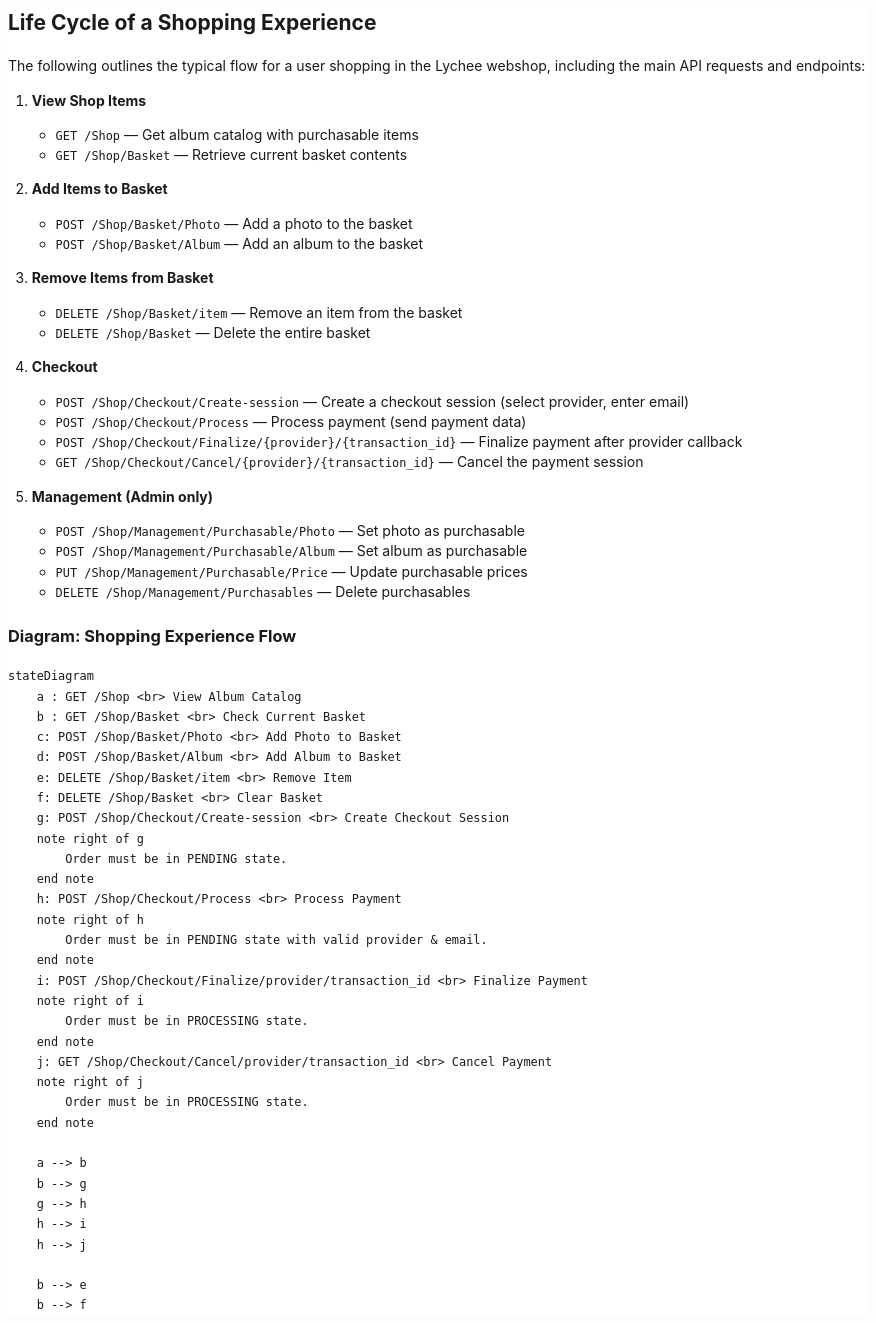
## Life Cycle of a Shopping Experience

The following outlines the typical flow for a user shopping in the Lychee webshop, including the main API requests and endpoints:

1. **View Shop Items**
   - `GET /Shop` — Get album catalog with purchasable items
   - `GET /Shop/Basket` — Retrieve current basket contents

2. **Add Items to Basket**
   - `POST /Shop/Basket/Photo` — Add a photo to the basket
   - `POST /Shop/Basket/Album` — Add an album to the basket

3. **Remove Items from Basket**
   - `DELETE /Shop/Basket/item` — Remove an item from the basket
   - `DELETE /Shop/Basket` — Delete the entire basket

4. **Checkout**
   - `POST /Shop/Checkout/Create-session` — Create a checkout session (select provider, enter email)
   - `POST /Shop/Checkout/Process` — Process payment (send payment data)
   - `POST /Shop/Checkout/Finalize/{provider}/{transaction_id}` — Finalize payment after provider callback
   - `GET /Shop/Checkout/Cancel/{provider}/{transaction_id}` — Cancel the payment session

5. **Management (Admin only)**
   - `POST /Shop/Management/Purchasable/Photo` — Set photo as purchasable
   - `POST /Shop/Management/Purchasable/Album` — Set album as purchasable
   - `PUT /Shop/Management/Purchasable/Price` — Update purchasable prices
   - `DELETE /Shop/Management/Purchasables` — Delete purchasables

### Diagram: Shopping Experience Flow

```mermaid
stateDiagram
	a : GET /Shop <br> View Album Catalog
	b : GET /Shop/Basket <br> Check Current Basket
	c: POST /Shop/Basket/Photo <br> Add Photo to Basket
	d: POST /Shop/Basket/Album <br> Add Album to Basket
	e: DELETE /Shop/Basket/item <br> Remove Item
	f: DELETE /Shop/Basket <br> Clear Basket
	g: POST /Shop/Checkout/Create-session <br> Create Checkout Session
	note right of g
        Order must be in PENDING state.
	end note
	h: POST /Shop/Checkout/Process <br> Process Payment
	note right of h
        Order must be in PENDING state with valid provider & email.
	end note
	i: POST /Shop/Checkout/Finalize/provider/transaction_id <br> Finalize Payment
	note right of i
        Order must be in PROCESSING state.
	end note
	j: GET /Shop/Checkout/Cancel/provider/transaction_id <br> Cancel Payment
	note right of j
        Order must be in PROCESSING state.
	end note

	a --> b
	b --> g
	g --> h
	h --> i
	h --> j

	b --> e
	b --> f
```